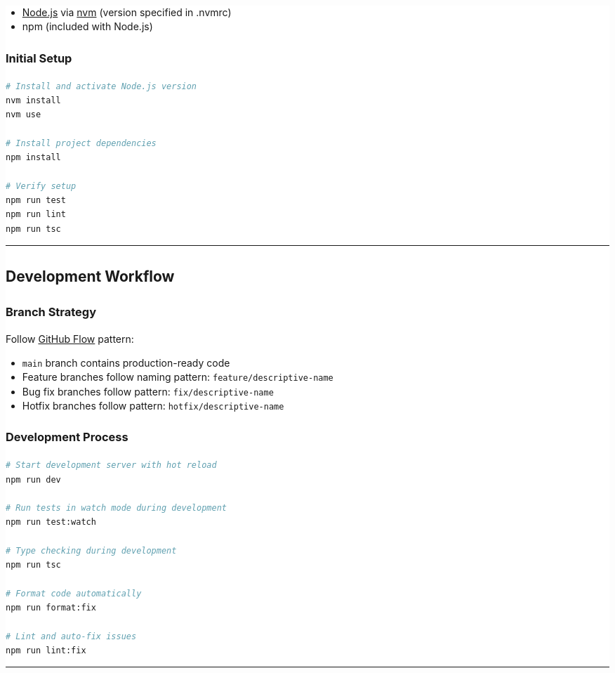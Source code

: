 - [Node.js](https://nodejs.org/) via [nvm](https://github.com/nvm-sh/nvm) (version specified in .nvmrc)
- npm (included with Node.js)

### Initial Setup

```bash
# Install and activate Node.js version
nvm install
nvm use

# Install project dependencies
npm install

# Verify setup
npm run test
npm run lint
npm run tsc
```

---

## Development Workflow

### Branch Strategy

Follow [GitHub Flow](https://guides.github.com/introduction/flow/) pattern:

- `main` branch contains production-ready code
- Feature branches follow naming pattern: `feature/descriptive-name`
- Bug fix branches follow pattern: `fix/descriptive-name`
- Hotfix branches follow pattern: `hotfix/descriptive-name`

### Development Process

```bash
# Start development server with hot reload
npm run dev

# Run tests in watch mode during development
npm run test:watch

# Type checking during development
npm run tsc

# Format code automatically
npm run format:fix

# Lint and auto-fix issues
npm run lint:fix
```

---
